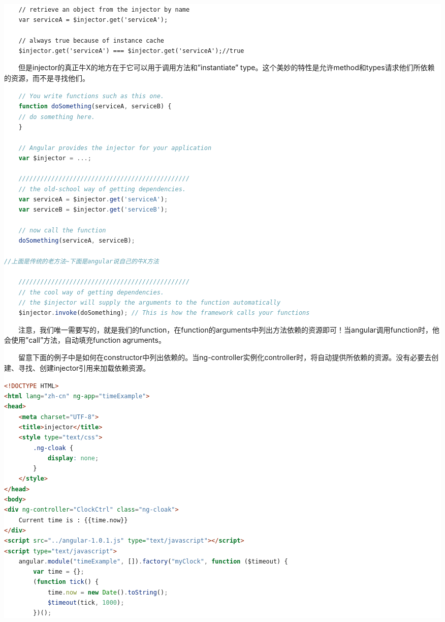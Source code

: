 ```
    // retrieve an object from the injector by name
    var serviceA = $injector.get('serviceA');
     
    // always true because of instance cache
    $injector.get('serviceA') === $injector.get('serviceA');//true
```

　　但是injector的真正牛X的地方在于它可以用于调用方法和”instantiate” type。这个美妙的特性是允许method和types请求他们所依赖的资源，而不是寻找他们。

 

``` js
    // You write functions such as this one.
    function doSomething(serviceA, serviceB) {
    // do something here.
    }
     
    // Angular provides the injector for your application
    var $injector = ...;
     
    ///////////////////////////////////////////////
    // the old-school way of getting dependencies.
    var serviceA = $injector.get('serviceA');
    var serviceB = $injector.get('serviceB');
     
    // now call the function
    doSomething(serviceA, serviceB);
     
//上面是传统的老方法~下面是angular说自己的牛X方法

    ///////////////////////////////////////////////
    // the cool way of getting dependencies.
    // the $injector will supply the arguments to the function automatically
    $injector.invoke(doSomething); // This is how the framework calls your functions
```
 

　　注意，我们唯一需要写的，就是我们的function，在function的arguments中列出方法依赖的资源即可！当angular调用function时，他会使用”call”方法，自动填充function agruments。

　　留意下面的例子中是如何在constructor中列出依赖的。当ng-controller实例化controller时，将自动提供所依赖的资源。没有必要去创建、寻找、创建injector引用来加载依赖资源。

``` html
<!DOCTYPE HTML>
<html lang="zh-cn" ng-app="timeExample">
<head>
    <meta charset="UTF-8">
    <title>injector</title>
    <style type="text/css">
        .ng-cloak {
            display: none;
        }
    </style>
</head>
<body>
<div ng-controller="ClockCtrl" class="ng-cloak">
    Current time is : {{time.now}}
</div>
<script src="../angular-1.0.1.js" type="text/javascript"></script>
<script type="text/javascript">
    angular.module("timeExample", []).factory("myClock", function ($timeout) {
        var time = {};
        (function tick() {
            time.now = new Date().toString();
            $timeout(tick, 1000);
        })();
```
